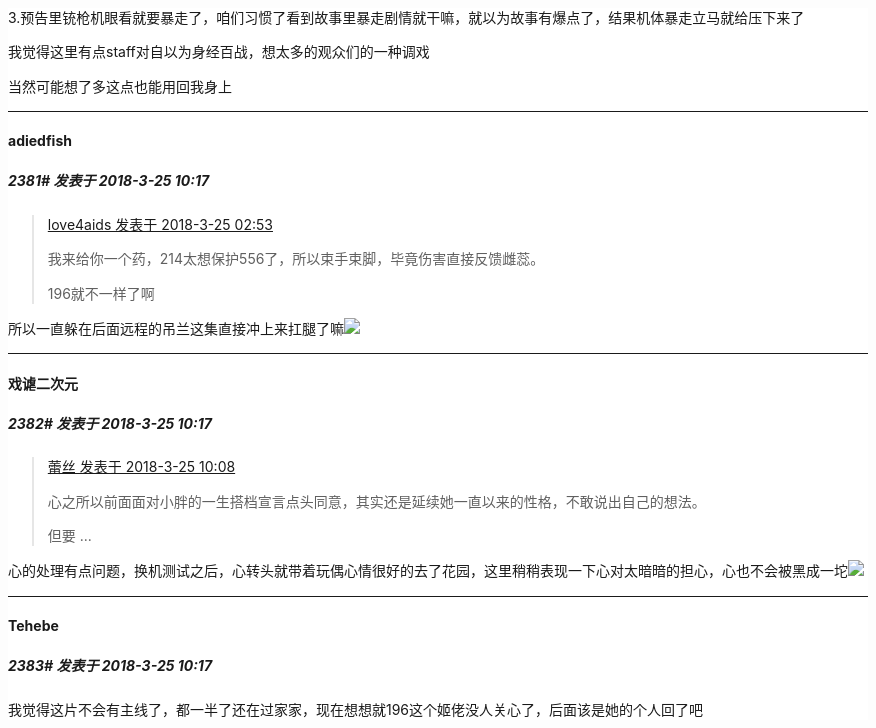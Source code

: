 3.预告里铳枪机眼看就要暴走了，咱们习惯了看到故事里暴走剧情就干嘛，就以为故事有爆点了，结果机体暴走立马就给压下来了


我觉得这里有点staff对自以为身经百战，想太多的观众们的一种调戏


当然可能想了多这点也能用回我身上







-----

####  adiedfish  
##### 2381#       发表于 2018-3-25 10:17



<blockquote><a href="httphttps://bbs.saraba1st.com/2b/forum.php?mod=redirect&amp;goto=findpost&amp;pid=38963432&amp;ptid=1590350" target="_blank">love4aids 发表于 2018-3-25 02:53</a>

我来给你一个药，214太想保护556了，所以束手束脚，毕竟伤害直接反馈雌蕊。

196就不一样了啊</blockquote>
所以一直躲在后面远程的吊兰这集直接冲上来扛腿了嘛<img src="https://static.saraba1st.com/image/smiley/face2017/068.png" referrerpolicy="no-referrer">







-----

####  戏谑二次元  
##### 2382#       发表于 2018-3-25 10:17



<blockquote><a href="httphttps://bbs.saraba1st.com/2b/forum.php?mod=redirect&amp;goto=findpost&amp;pid=38965486&amp;ptid=1590350" target="_blank">蕾丝 发表于 2018-3-25 10:08</a>

心之所以前面面对小胖的一生搭档宣言点头同意，其实还是延续她一直以来的性格，不敢说出自己的想法。

但要 ...</blockquote>
心的处理有点问题，换机测试之后，心转头就带着玩偶心情很好的去了花园，这里稍稍表现一下心对太暗暗的担心，心也不会被黑成一坨<img src="https://static.saraba1st.com/image/smiley/face2017/068.png" referrerpolicy="no-referrer">







-----

####  Tehebe  
##### 2383#       发表于 2018-3-25 10:17




我觉得这片不会有主线了，都一半了还在过家家，现在想想就196这个姬佬没人关心了，后面该是她的个人回了吧

